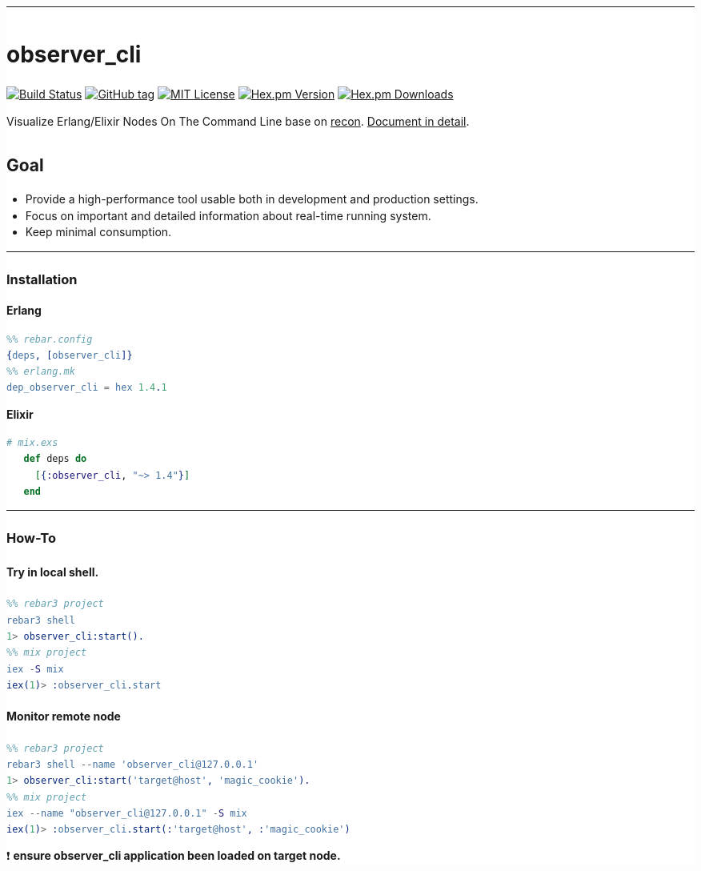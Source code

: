 

-----------------
# observer_cli
[![Build Status](https://travis-ci.org/zhongwencool/observer_cli.svg?branch=master)](https://travis-ci.org/zhongwencool/observer_cli)
[![GitHub tag](https://img.shields.io/github/tag/zhongwencool/observer_cli.svg)](https://github.com/zhongwencool/observer_cli)
[![MIT License](https://img.shields.io/hexpm/l/observer_cli.svg)](https://hex.pm/packages/observer_cli)
[![Hex.pm Version](https://img.shields.io/hexpm/v/observer_cli.svg)](https://hex.pm/packages/observer_cli)
[![Hex.pm Downloads](https://img.shields.io/hexpm/dt/observer_cli.svg)](https://hex.pm/packages/observer_cli)

Visualize Erlang/Elixir Nodes On The Command Line base on [recon](https://github.com/ferd/recon).
[Document in detail](https://hexdocs.pm/observer_cli/).

## Goal
- Provide a high-performance tool usable both in development and production settings.
- Focus on important and detailed information about real-time running system.  
- Keep minimal consumption.

------------------
### Installation

**Erlang**
```erlang
%% rebar.config
{deps, [observer_cli]}
%% erlang.mk
dep_observer_cli = hex 1.4.1
```
**Elixir**
```elixir
# mix.exs                                                                                                   
   def deps do                                                          
     [{:observer_cli, "~> 1.4"}]
   end
```  
------------------
### How-To
#### Try in local shell.

```erlang
%% rebar3 project
rebar3 shell
1> observer_cli:start().
%% mix project
iex -S mix
iex(1)> :observer_cli.start
```
####  Monitor remote node
```erlang
%% rebar3 project
rebar3 shell --name 'observer_cli@127.0.0.1'
1> observer_cli:start('target@host', 'magic_cookie').
%% mix project
iex --name "observer_cli@127.0.0.1" -S mix
iex(1)> :observer_cli.start(:'target@host', :'magic_cookie')
```
:exclamation: **ensure observer_cli application been loaded on target node.**
